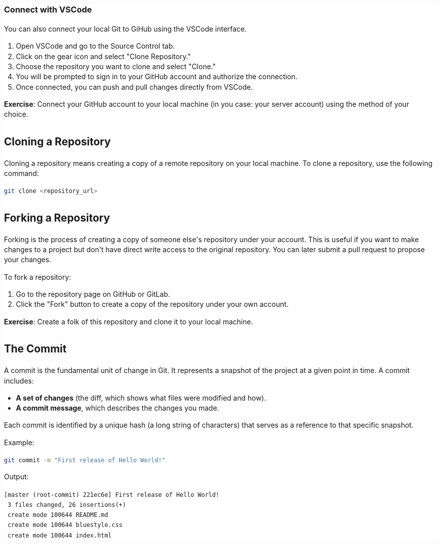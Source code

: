 ### Connect with VSCode

You can also connect your local Git to GiHub using the VSCode interface.

1. Open VSCode and go to the Source Control tab.
2. Click on the gear icon and select "Clone Repository."
3. Choose the repository you want to clone and select "Clone."
4. You will be prompted to sign in to your GitHub account and authorize the connection.
5. Once connected, you can push and pull changes directly from VSCode.
   
**Exercise**: Connect your GitHub account to your local machine (in you case: your server account) using the method of your choice.

## Cloning a Repository

Cloning a repository means creating a copy of a remote repository on your local machine. To clone a repository, use the following command:

```bash
git clone <repository_url>
```

## Forking a Repository

Forking is the process of creating a copy of someone else's repository under your account. This is useful if you want to make changes to a project but don't have direct write access to the original repository. You can later submit a pull request to propose your changes.

To fork a repository:
1. Go to the repository page on GitHub or GitLab.
2. Click the "Fork" button to create a copy of the repository under your own account.

**Exercise**: Create a folk of this repository and clone it to your local machine.

## The Commit

A commit is the fundamental unit of change in Git. It represents a snapshot of the project at a given point in time. A commit includes:

- **A set of changes** (the diff, which shows what files were modified and how).
- **A commit message**, which describes the changes you made.

Each commit is identified by a unique hash (a long string of characters) that serves as a reference to that specific snapshot.

Example: 

```bash
git commit -m "First release of Hello World!"
```

Output:

```
[master (root-commit) 221ec6e] First release of Hello World!
 3 files changed, 26 insertions(+)
 create mode 100644 README.md
 create mode 100644 bluestyle.css
 create mode 100644 index.html
```
